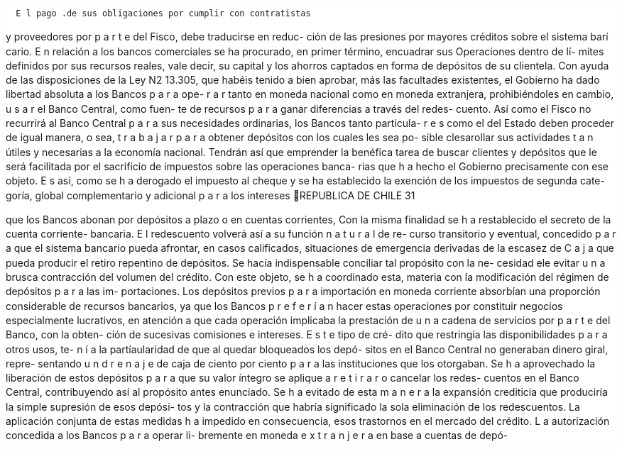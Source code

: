       E l pago .de sus obligaciones por cumplir con contratistas
y proveedores por p a r t e del Fisco, debe traducirse en reduc-
ción de las presiones por mayores créditos sobre el sistema
barí cario.
     E n relación a los bancos comerciales se ha procurado,
en primer término, encuadrar sus Operaciones dentro de lí-
mites definidos por sus recursos reales, vale decir, su capital
y los ahorros captados en forma de depósitos de su clientela.
       Con ayuda de las disposiciones de la Ley N2 13.305, que
 habéis tenido a bien aprobar, más las facultades existentes,
 el Gobierno ha dado libertad absoluta a los Bancos p a r a ope-
r a r tanto en moneda nacional como en moneda extranjera,
prohibiéndoles en cambio, u s a r el Banco Central, como fuen-
te de recursos p a r a ganar diferencias a través del redes-
cuento.          Así como el Fisco no recurrirá al Banco Central
p a r a sus necesidades ordinarias, los Bancos tanto particula-
r e s como el del Estado deben proceder de igual manera, o
sea, t r a b a j a r p a r a obtener depósitos con los cuales les sea po-
sible clesarollar sus actividades t a n útiles y necesarias a la
economía nacional. Tendrán así que emprender la benéfica
tarea de buscar clientes y depósitos que le será facilitada
por el sacrificio de impuestos sobre las operaciones banca-
rias que h a hecho el Gobierno precisamente con ese objeto.
E s así, como se h a derogado el impuesto al cheque y se ha
establecido la exención de los impuestos de segunda cate-
goría, global complementario y adicional p a r a los intereses
REPUBLICA DE CHILE                                               31


que los Bancos abonan por depósitos a plazo o en cuentas
corrientes,   Con la misma finalidad se h a restablecido el
secreto de la cuenta corriente- bancaria.
    E l redescuento volverá así a su función n a t u r a l de re-
curso transitorio y eventual, concedido p a r a que el sistema
bancario pueda afrontar, en casos calificados, situaciones
de emergencia derivadas de la escasez de C a j a que pueda
producir el retiro repentino de depósitos.
       Se hacía indispensable conciliar tal propósito con la ne-
cesidad ele evitar u n a brusca contracción del volumen del
crédito.     Con este objeto, se h a coordinado esta, materia
con la modificación del régimen de depósitos p a r a las im-
portaciones.      Los depósitos previos p a r a importación en
moneda corriente absorbían una proporción considerable de
recursos bancarios, ya que los Bancos p r e f e r í a n hacer estas
operaciones por constituir negocios especialmente lucrativos,
en atención a que cada operación implicaba la prestación de
u n a cadena de servicios por p a r t e del Banco, con la obten-
ción de sucesivas comisiones e intereses.       E s t e tipo de cré-
dito que restringía las disponibilidades p a r a otros usos, te-
n í a la partíaularidad de que al quedar bloqueados los depó-
sitos en el Banco Central no generaban dinero giral, repre-
sentando u n d r e n a j e de caja de ciento por ciento p a r a las
instituciones que los otorgaban.
     Se h a aprovechado la liberación de estos depósitos p a r a
que su valor íntegro se aplique a r e t i r a r o cancelar los redes-
cuentos en el Banco Central, contribuyendo así al propósito
antes enunciado. Se h a evitado de esta m a n e r a la expansión
crediticia que produciría la simple supresión de esos depósi-
tos y la contracción que habría significado la sola eliminación
de los redescuentos. La aplicación conjunta de estas medidas
h a impedido en consecuencia, esos trastornos en el mercado
del crédito.
     L a autorización concedida a los Bancos p a r a operar li-
bremente en moneda e x t r a n j e r a en base a cuentas de depó-
